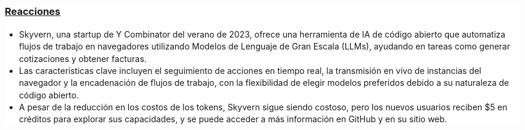 ### [Reacciones](https://news.ycombinator.com/item?id=41936745)

- Skyvern, una startup de Y Combinator del verano de 2023, ofrece una herramienta de IA de código abierto que automatiza flujos de trabajo en navegadores utilizando Modelos de Lenguaje de Gran Escala (LLMs), ayudando en tareas como generar cotizaciones y obtener facturas.
- Las características clave incluyen el seguimiento de acciones en tiempo real, la transmisión en vivo de instancias del navegador y la encadenación de flujos de trabajo, con la flexibilidad de elegir modelos preferidos debido a su naturaleza de código abierto.
- A pesar de la reducción en los costos de los tokens, Skyvern sigue siendo costoso, pero los nuevos usuarios reciben $5 en créditos para explorar sus capacidades, y se puede acceder a más información en GitHub y en su sitio web.

<head>
  <meta property="og:title" content="Todo lo que construí con Claude Artifacts esta semana" />
  <meta property="og:type" content="website" />
  <meta property="og:image" content="https://og.cho.sh/api/og/?title=Todo%20lo%20que%20constru%C3%AD%20con%20Claude%20Artifacts%20esta%20semana&subheading=jueves%2C%2024%20de%20octubre%20de%202024%3A%20Resumen%20de%20Hacker%20News" />
</head>
